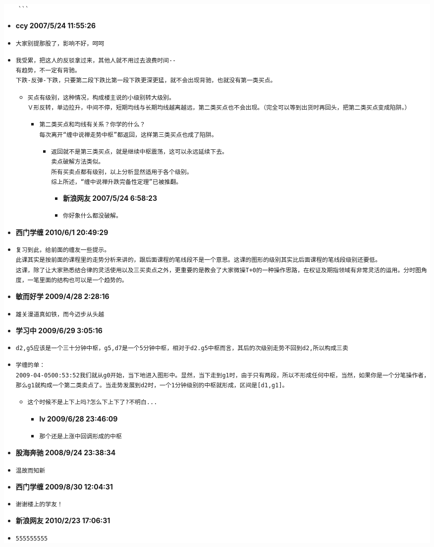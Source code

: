         ```
- **ccy 2007/5/24 11:55:26**
- ```
  大家别提那股了，影响不好，呵呵
  ```
- ```
  我受累，把这人的反驳拿过来，其他人就不用过去浪费时间--
  有趋势，不一定有背驰。
  下跌-反弹-下跌，只要第二段下跌比第一段下跌更深更猛，就不会出现背驰，也就没有第一类买点。
  ```
   - ```
     买点有级别，这种情况，构成楼主说的小级别转大级别。
     Ｖ形反转，单边拉升，中间不停，短期均线与长期均线越离越远，第二类买点也不会出现。（完全可以等到出货时再回头，把第二类买点变成陷阱。）
     ```
      - ```
        第二类买点和均线有关系？你学的什么？
        每次离开“缠中说禅走势中枢”都返回，这样第三类买点也成了陷阱。
        ```
         - ```
           返回就不是第三类买点，就是继续中枢震荡，这可以永远延续下去。
           卖点破解方法类似。
           所有买卖点都有级别，以上分析显然适用于各个级别。
           综上所述，“缠中说禅升跌完备性定理”已被推翻。
           ```
            - **新浪网友 2007/5/24 6:58:23**
            - ```
              你好象什么都没破解。
              ```
- **西门学缠 2010/6/1 20:49:29**
- ```
  复习到此，给前面的缠友一些提示。
  此课其实是按前面的课程里的走势分析来讲的，跟后面课程的笔线段不是一个意思。这课的图形的级别其实比后面课程的笔线段级别还要低。
  这课，除了让大家熟悉结合律的灵活使用以及三买卖点之外，更重要的是教会了大家微操T+0的一种操作思路，在权证及期指领域有非常灵活的运用。分时图角度，一笔里面的结构也可以是一个趋势的。
  ```
- **敏而好学 2009/4/28 2:28:16**
- ```
  雄关漫道真如铁，而今迈步从头越
  ```
- **学习中 2009/6/29 3:05:16**
- ```
  d2,g5应该是一个三十分钟中枢，g5,d7是一个5分钟中枢，相对于d2.g5中枢而言，其后的次级别走势不回到d2,所以构成三卖
  ```
- ```
  学缠的单：
  2009-04-0500:53:52我们就从g0开始，当下地进入图形中。显然，当下走到g1时，由于只有两段，所以不形成任何中枢，当然，如果你是一个分笔操作者，那么g1就构成一个第二类卖点了。当走势发展到d2时，一个1分钟级别的中枢就形成，区间是[d1,g1]。
  ```
   - ```
     这个时候不是上下上吗?怎么下上下了?不明白...
     ```
      - **lv 2009/6/28 23:46:09**
      - ```
        那个还是上涨中回调形成的中枢
        ```
- **股海奔驰 2008/9/24 23:38:34**
- ```
  温故而知新
  ```
- **西门学缠 2009/8/30 12:04:31**
- ```
  谢谢楼上的学友！
  ```
- **新浪网友 2010/2/23 17:06:31**
- ```
  555555555